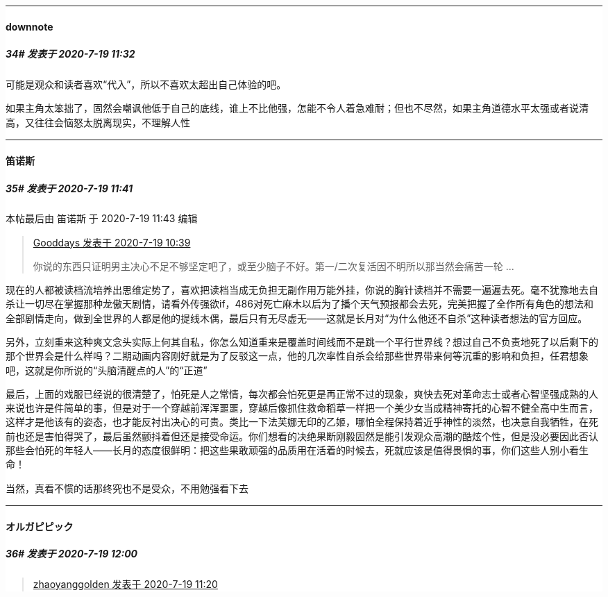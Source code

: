 



-----

####  downnote  
##### 34#       发表于 2020-7-19 11:32




可能是观众和读者喜欢“代入”，所以不喜欢太超出自己体验的吧。

如果主角太笨拙了，固然会嘲讽他低于自己的底线，谁上不比他强，怎能不令人着急难耐；但也不尽然，如果主角道德水平太强或者说清高，又往往会恼怒太脱离现实，不理解人性







-----

####  笛诺斯  
##### 35#       发表于 2020-7-19 11:41



 本帖最后由 笛诺斯 于 2020-7-19 11:43 编辑 
<blockquote><a href="httphttps://bbs.saraba1st.com/2b/forum.php?mod=redirect&amp;goto=findpost&amp;pid=48149672&amp;ptid=1947690" target="_blank">Gooddays 发表于 2020-7-19 10:39</a>

你说的东西只证明男主决心不足不够坚定吧了，或至少脑子不好。第一/二次复活因不明所以那当然会痛苦一轮 ...</blockquote>
现在的人都被读档流培养出思维定势了，喜欢把读档当成无负担无副作用万能外挂，你说的胸针读档并不需要一遍遍去死。毫不犹豫地去自杀让一切尽在掌握那种龙傲天剧情，请看外传强欲if，486对死亡麻木以后为了播个天气预报都会去死，完美把握了全作所有角色的想法和全部剧情走向，做到全世界的人都是他的提线木偶，最后只有无尽虚无——这就是长月对“为什么他还不自杀”这种读者想法的官方回应。


另外，立刻重来这种爽文念头实际上何其自私，你怎么知道重来是覆盖时间线而不是跳一个平行世界线？想过自己不负责地死了以后剩下的那个世界会是什么样吗？二期动画内容刚好就是为了反驳这一点，他的几次率性自杀会给那些世界带来何等沉重的影响和负担，任君想象吧，这就是你所说的“头脑清醒点的人”的“正道”


最后，上面的戏服已经说的很清楚了，怕死是人之常情，每次都会怕死更是再正常不过的现象，爽快去死对革命志士或者心智坚强成熟的人来说也许是件简单的事，但是对于一个穿越前浑浑噩噩，穿越后像抓住救命稻草一样把一个美少女当成精神寄托的心智不健全高中生而言，这样才是他该有的姿态，也才能反衬出决心的可贵。类比一下法芙娜无印的乙姬，哪怕全程保持着近乎神性的淡然，也决意自我牺牲，在死前也还是害怕得哭了，最后虽然颤抖着但还是接受命运。你们想看的决绝果断刚毅固然是能引发观众高潮的酷炫个性，但是没必要因此否认那些会怕死的年轻人——长月的态度很鲜明：把这些果敢顽强的品质用在活着的时候去，死就应该是值得畏惧的事，你们这些人别小看生命！


当然，真看不惯的话那终究也不是受众，不用勉强看下去







-----

####  オルガピピック  
##### 36#       发表于 2020-7-19 12:00



<blockquote><a href="httphttps://bbs.saraba1st.com/2b/forum.php?mod=redirect&amp;goto=findpost&amp;pid=48149975&amp;ptid=1947690" target="_blank">zhaoyanggolden 发表于 2020-7-19 11:20</a>
